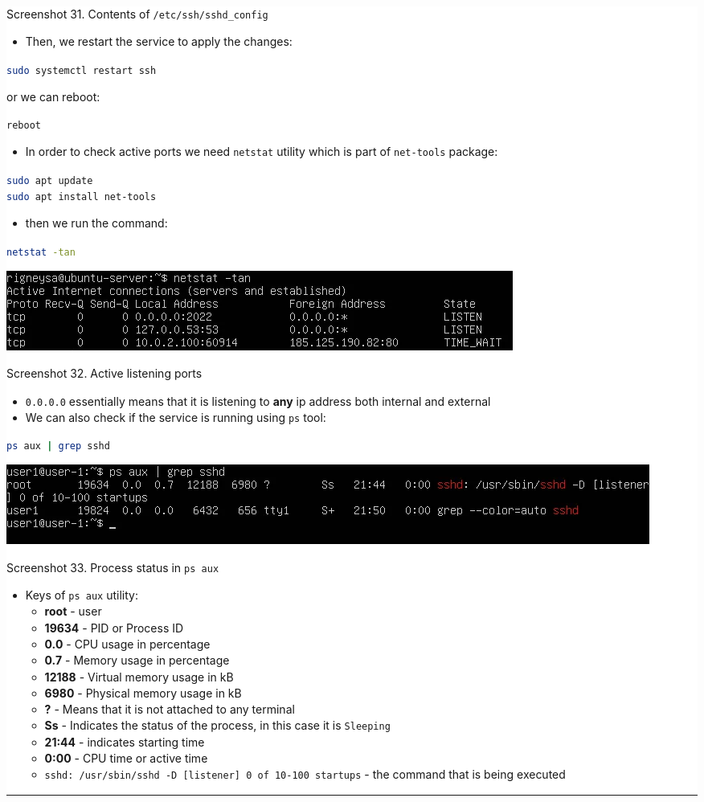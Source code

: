 Screenshot 31. Contents of `/etc/ssh/sshd_config`

- Then, we restart the service to apply the changes:

```bash
sudo systemctl restart ssh
```

or we can reboot:

```bash
reboot
```

- In order to check active ports we need `netstat` utility which is part of `net-tools` package:

```bash
sudo apt update
sudo apt install net-tools
```

- then we run the command:

```bash
netstat -tan
```

![Screenshot 32. Active listening ports](img/eee4ffac-e0e1-4371-840e-5e1dfc17bcf3.png)

Screenshot 32. Active listening ports

- `0.0.0.0` essentially means that it is listening to **any** ip address both internal and external
- We can also check if the service is running using `ps` tool:

```bash
ps aux | grep sshd
```

![Screenshot 33. Process status in `ps aux`](img/708858e3-21f2-4e0e-aca4-ea45c9aa4e4d.png)

Screenshot 33. Process status in `ps aux`

- Keys of `ps aux` utility:
    - **root** - user
    - **19634** - PID or Process ID
    - **0.0** - CPU usage in percentage
    - **0.7** - Memory usage in percentage
    - **12188** - Virtual memory usage in kB
    - **6980** - Physical memory usage in kB
    - **?** - Means that it is not attached to any terminal
    - **Ss** - Indicates the status of the process, in this case it is `Sleeping`
    - **21:44** - indicates starting time
    - **0:00** - CPU time or active time
    - `sshd: /usr/sbin/sshd -D [listener] 0 of 10-100 startups` - the command that is being executed

---